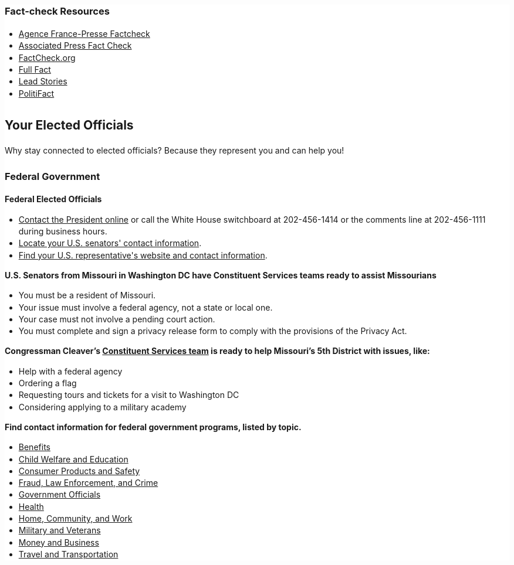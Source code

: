 ### Fact-check Resources
- [Agence France-Presse Factcheck](https://factcheck.afp.com/)
- [Associated Press Fact Check](https://apnews.com/hub/ap-fact-check)
- [FactCheck.org](https://www.factcheck.org/)
- [Full Fact](https://fullfact.org/)
- [Lead Stories](https://leadstories.com/)
- [PolitiFact](https://www.politifact.com/)


## Your Elected Officials

Why stay connected to elected officials? Because they represent you and can help you!

### Federal Government

**Federal Elected Officials**

- [Contact the President online](https://www.whitehouse.gov/contact) or call the White House switchboard at 202-456-1414 or the comments line at 202-456-1111 during business hours.
- [Locate your U.S. senators' contact information](https://www.senate.gov/general/contact_information/senators_cfm.cfm).
- [Find your U.S. representative's website and contact information](https://www.house.gov/representatives/).

**U.S. Senators from Missouri in Washington DC have Constituent Services teams ready to assist Missourians**

- You must be a resident of Missouri.
- Your issue must involve a federal agency, not a state or local one.
- Your case must not involve a pending court action.
- You must complete and sign a privacy release form to comply with the provisions of the Privacy Act.

**Congressman Cleaver’s [Constituent Services team](https://cleaver.house.gov/serving-you) is ready to help Missouri’s 5th District with issues, like:**

- Help with a federal agency
- Ordering a flag
- Requesting tours and tickets for a visit to Washington DC
- Considering applying to a military academy

**Find contact information for federal government programs, listed by topic.**

- [Benefits](https://www.usa.gov/contact-by-topic#item-211312)
- [Child Welfare and Education](https://www.usa.gov/contact-by-topic#item-211314)
- [Consumer Products and Safety](https://www.usa.gov/contact-by-topic#item-211316)
- [Fraud, Law Enforcement, and Crime](https://www.usa.gov/contact-by-topic#item-211317)
- [Government Officials](https://www.usa.gov/contact-by-topic#item-211319)
- [Health](https://www.usa.gov/contact-by-topic#item-211320)
- [Home, Community, and Work](https://www.usa.gov/contact-by-topic#item-211321)
- [Military and Veterans](https://www.usa.gov/contact-by-topic#item-211322)
- [Money and Business](https://www.usa.gov/contact-by-topic#item-211325)
- [Travel and Transportation](https://www.usa.gov/contact-by-topic#item-211326)
